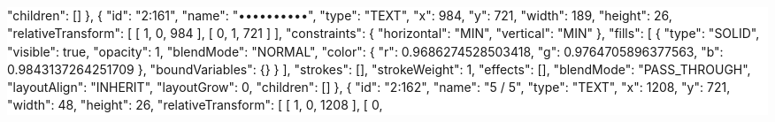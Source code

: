 "children": []
},
{
"id": "2:161",
"name": "••••••••••",
"type": "TEXT",
"x": 984,
"y": 721,
"width": 189,
"height": 26,
"relativeTransform": [
[
1,
0,
984
],
[
0,
1,
721
]
],
"constraints": {
"horizontal": "MIN",
"vertical": "MIN"
},
"fills": [
{
"type": "SOLID",
"visible": true,
"opacity": 1,
"blendMode": "NORMAL",
"color": {
"r": 0.9686274528503418,
"g": 0.9764705896377563,
"b": 0.9843137264251709
},
"boundVariables": {}
}
],
"strokes": [],
"strokeWeight": 1,
"effects": [],
"blendMode": "PASS_THROUGH",
"layoutAlign": "INHERIT",
"layoutGrow": 0,
"children": []
},
{
"id": "2:162",
"name": "5 / 5",
"type": "TEXT",
"x": 1208,
"y": 721,
"width": 48,
"height": 26,
"relativeTransform": [
[
1,
0,
1208
],
[
0,